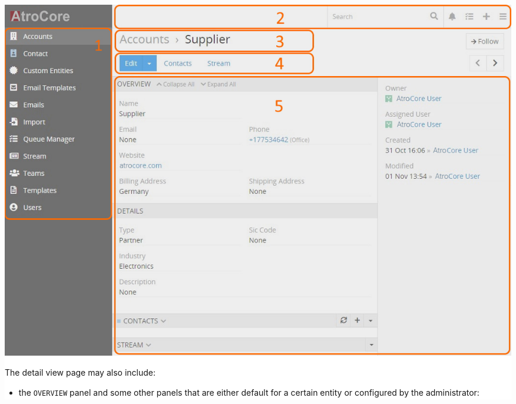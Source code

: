![Detail View](../_assets/user-guide/views-and-panels/detail-view-core.jpg)

The detail view page may also include:
- the `OVERVIEW` panel and some other panels that are either default for a certain entity or configured by the administrator:
